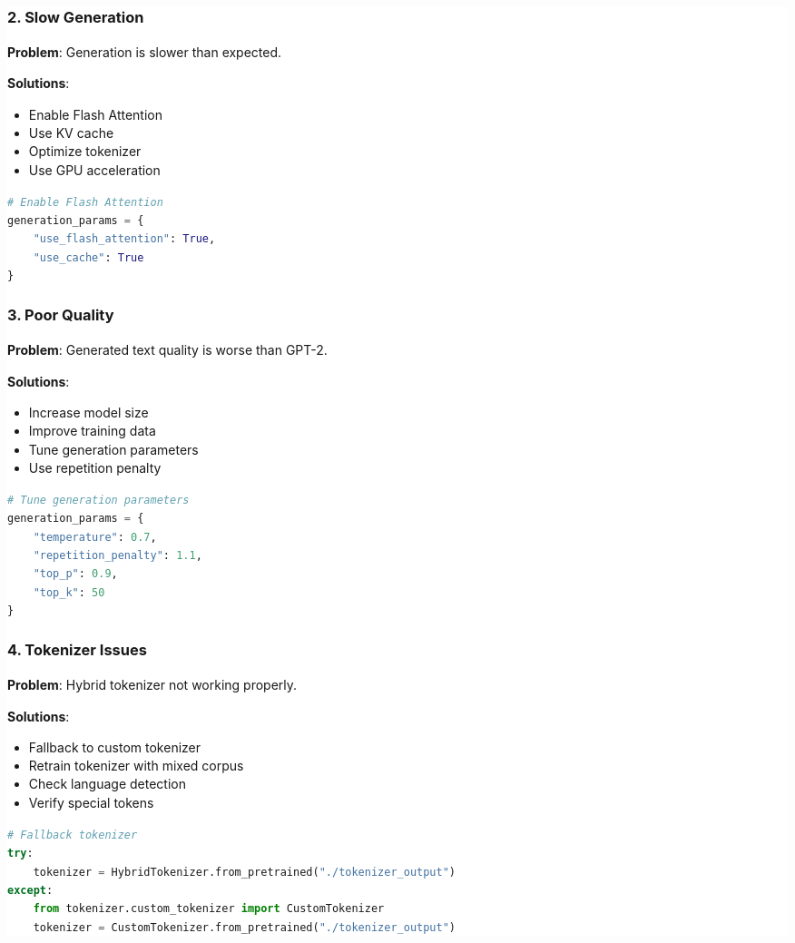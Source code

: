 ### 2. Slow Generation
**Problem**: Generation is slower than expected.

**Solutions**:
- Enable Flash Attention
- Use KV cache
- Optimize tokenizer
- Use GPU acceleration

```python
# Enable Flash Attention
generation_params = {
    "use_flash_attention": True,
    "use_cache": True
}
```

### 3. Poor Quality
**Problem**: Generated text quality is worse than GPT-2.

**Solutions**:
- Increase model size
- Improve training data
- Tune generation parameters
- Use repetition penalty

```python
# Tune generation parameters
generation_params = {
    "temperature": 0.7,
    "repetition_penalty": 1.1,
    "top_p": 0.9,
    "top_k": 50
}
```

### 4. Tokenizer Issues
**Problem**: Hybrid tokenizer not working properly.

**Solutions**:
- Fallback to custom tokenizer
- Retrain tokenizer with mixed corpus
- Check language detection
- Verify special tokens

```python
# Fallback tokenizer
try:
    tokenizer = HybridTokenizer.from_pretrained("./tokenizer_output")
except:
    from tokenizer.custom_tokenizer import CustomTokenizer
    tokenizer = CustomTokenizer.from_pretrained("./tokenizer_output")
```

